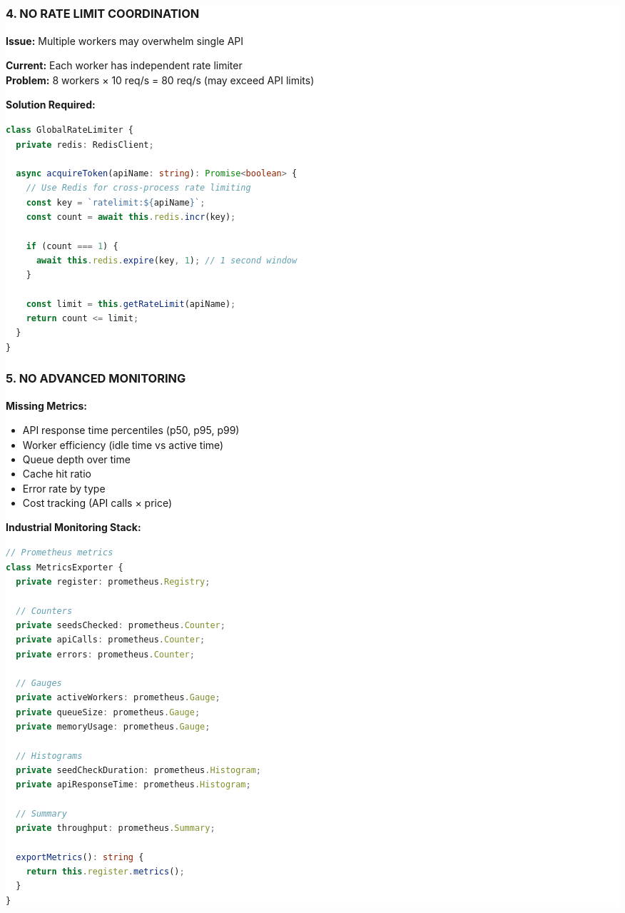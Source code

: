 ### 4. **NO RATE LIMIT COORDINATION**

**Issue:** Multiple workers may overwhelm single API

**Current:** Each worker has independent rate limiter  
**Problem:** 8 workers × 10 req/s = 80 req/s (may exceed API limits)

**Solution Required:**
```typescript
class GlobalRateLimiter {
  private redis: RedisClient;
  
  async acquireToken(apiName: string): Promise<boolean> {
    // Use Redis for cross-process rate limiting
    const key = `ratelimit:${apiName}`;
    const count = await this.redis.incr(key);
    
    if (count === 1) {
      await this.redis.expire(key, 1); // 1 second window
    }
    
    const limit = this.getRateLimit(apiName);
    return count <= limit;
  }
}
```

### 5. **NO ADVANCED MONITORING**

**Missing Metrics:**
- API response time percentiles (p50, p95, p99)
- Worker efficiency (idle time vs active time)
- Queue depth over time
- Cache hit ratio
- Error rate by type
- Cost tracking (API calls × price)

**Industrial Monitoring Stack:**
```typescript
// Prometheus metrics
class MetricsExporter {
  private register: prometheus.Registry;
  
  // Counters
  private seedsChecked: prometheus.Counter;
  private apiCalls: prometheus.Counter;
  private errors: prometheus.Counter;
  
  // Gauges
  private activeWorkers: prometheus.Gauge;
  private queueSize: prometheus.Gauge;
  private memoryUsage: prometheus.Gauge;
  
  // Histograms
  private seedCheckDuration: prometheus.Histogram;
  private apiResponseTime: prometheus.Histogram;
  
  // Summary
  private throughput: prometheus.Summary;
  
  exportMetrics(): string {
    return this.register.metrics();
  }
}

```